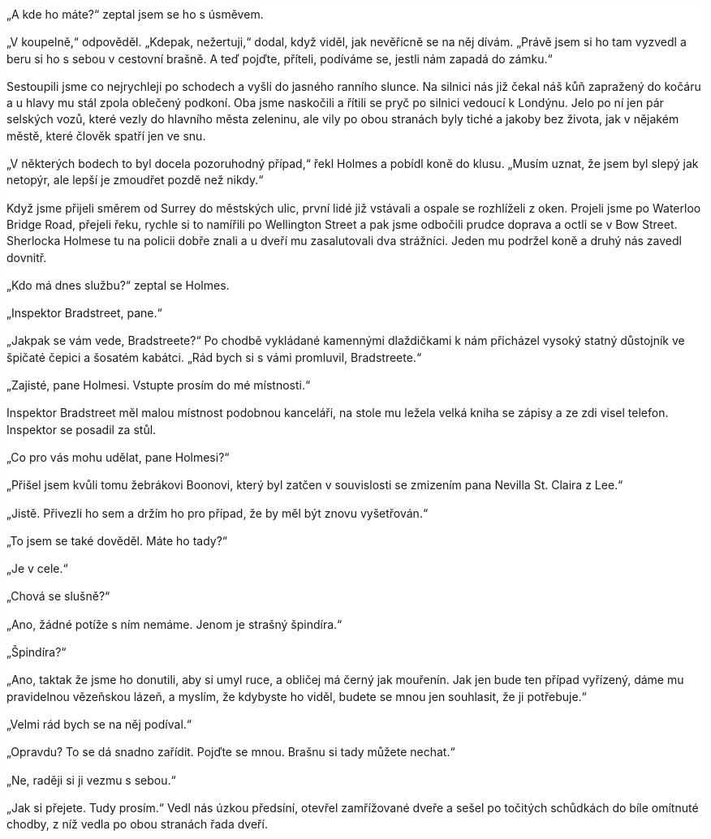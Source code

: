 „A kde ho máte?“ zeptal jsem se ho s úsměvem.

„V koupelně,“ odpověděl. „Kdepak, nežertuji,“ dodal, když viděl, jak nevěřícně se na něj dívám. „Právě jsem si ho tam vyzvedl a beru si ho s sebou v cestovní brašně. A teď pojďte, příteli, podíváme se, jestli nám zapadá do zámku.“

Sestoupili jsme co nejrychleji po schodech a vyšli do jasného ranního slunce. Na silnici nás již čekal náš kůň zapražený do kočáru a u hlavy mu stál zpola oblečený podkoní. Oba jsme naskočili a řítili se pryč po silnici vedoucí k Londýnu. Jelo po ní jen pár selských vozů, které vezly do hlavního města zeleninu, ale vily po obou stranách byly tiché a jakoby bez života, jak v nějakém městě, které člověk spatří jen ve snu.

„V některých bodech to byl docela pozoruhodný případ,“ řekl Holmes a pobídl koně do klusu. „Musím uznat, že jsem byl slepý jak netopýr, ale lepší je zmoudřet pozdě než nikdy.“

Když jsme přijeli směrem od Surrey do městských ulic, první lidé již vstávali a ospale se rozhlíželi z oken. Projeli jsme po Waterloo Bridge Road, přejeli řeku, rychle si to namířili po Wellington Street a pak jsme odbočili prudce doprava a octli se v Bow Street. Sherlocka Holmese tu na policii dobře znali a u dveří mu zasalutovali dva strážníci. Jeden mu podržel koně a druhý nás zavedl dovnitř.

„Kdo má dnes službu?“ zeptal se Holmes.

„Inspektor Bradstreet, pane.“

„Jakpak se vám vede, Bradstreete?“ Po chodbě vykládané kamennými dlaždičkami k nám přicházel vysoký statný důstojník ve špičaté čepici a šosatém kabátci. „Rád bych si s vámi promluvil, Bradstreete.“

„Zajisté, pane Holmesi. Vstupte prosím do mé místnosti.“

Inspektor Bradstreet měl malou místnost podobnou kanceláři, na stole mu ležela velká kniha se zápisy a ze zdi visel telefon. Inspektor se posadil za stůl.

„Co pro vás mohu udělat, pane Holmesi?“

„Přišel jsem kvůli tomu žebrákovi Boonovi, který byl zatčen v souvislosti se zmizením pana Nevilla St. Claira z Lee.“

„Jistě. Přivezli ho sem a držím ho pro případ, že by měl být znovu vyšetřován.“

„To jsem se také dověděl. Máte ho tady?“

„Je v cele.“

„Chová se slušně?“

„Ano, žádné potíže s ním nemáme. Jenom je strašný špindíra.“

„Špindíra?“

„Ano, taktak že jsme ho donutili, aby si umyl ruce, a obličej má černý jak mouřenín. Jak jen bude ten případ vyřízený, dáme mu pravidelnou vězeňskou lázeň, a myslím, že kdybyste ho viděl, budete se mnou jen souhlasit, že ji potřebuje.“

„Velmi rád bych se na něj podíval.“

„Opravdu? To se dá snadno zařídit. Pojďte se mnou. Brašnu si tady můžete nechat.“

„Ne, raději si ji vezmu s sebou.“

„Jak si přejete. Tudy prosím.“ Vedl nás úzkou předsíní, otevřel zamřížované dveře a sešel po točitých schůdkách do bíle omítnuté chodby, z níž vedla po obou stranách řada dveří.
